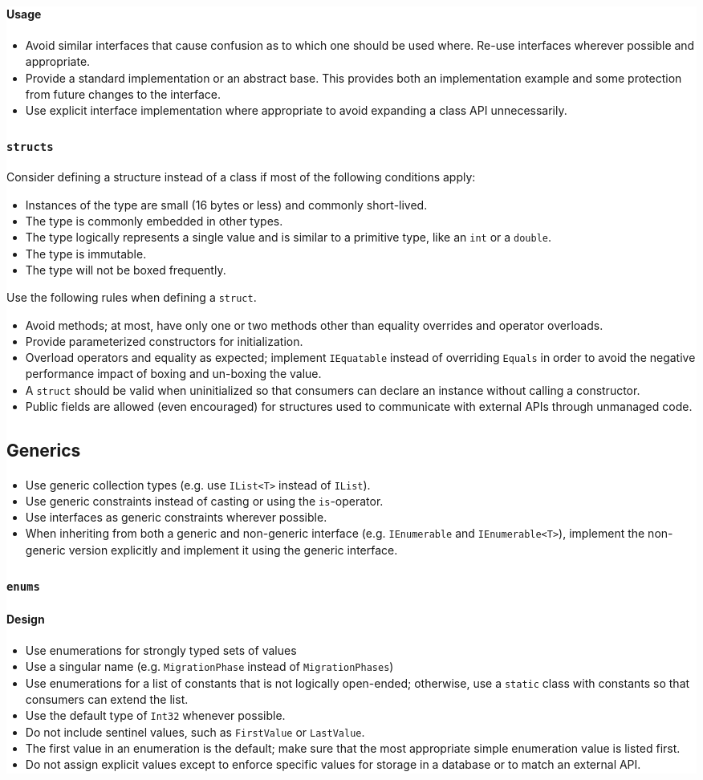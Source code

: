 #### Usage

* Avoid similar interfaces that cause confusion as to which one should be used where. Re-use interfaces wherever  possible and appropriate.
* Provide a standard implementation or an abstract base. This provides both an implementation example and some protection from future changes to the interface.
* Use explicit interface implementation where appropriate to avoid expanding a class API unnecessarily.

### `structs`

Consider defining a structure instead of a class if most of the following conditions apply:

* Instances of the type are small (16 bytes or less) and commonly short-lived.
* The type is commonly embedded in other types.
* The type logically represents a single value and is similar to a primitive type, like an `int` or a `double`.
* The type is immutable.
* The type will not be boxed frequently.

Use the following rules when defining a `struct`.

* Avoid methods; at most, have only one or two methods other than equality overrides and operator overloads.
* Provide parameterized constructors for initialization.
* Overload operators and equality as expected; implement `IEquatable` instead of overriding `Equals` in order to avoid the negative performance impact of boxing and un-boxing the value.
* A `struct` should be valid when uninitialized so that consumers can declare an instance without calling a constructor.
* Public fields are allowed (even encouraged) for structures used to communicate with external APIs through unmanaged code.

## Generics

* Use generic collection types (e.g. use `IList<T>` instead of `IList`).
* Use generic constraints instead of casting or using the `is`-operator.
* Use interfaces as generic constraints wherever possible.
* When inheriting from both a generic and non-generic interface (e.g. `IEnumerable` and `IEnumerable<T>`), implement the non-generic version explicitly and implement it using the generic interface.

### `enums`

#### Design

* Use enumerations for strongly typed sets of values
* Use a singular name (e.g. `MigrationPhase` instead of `MigrationPhases`)
* Use enumerations for a list of constants that is not logically open-ended; otherwise, use a `static` class with constants so that consumers can extend the list.
* Use the default type of `Int32` whenever possible.
* Do not include sentinel values, such as `FirstValue` or `LastValue`.
* The first value in an enumeration is the default; make sure that the most appropriate simple enumeration value is listed first.
* Do not assign explicit values except to enforce specific values for storage in a database or to match an external API.
